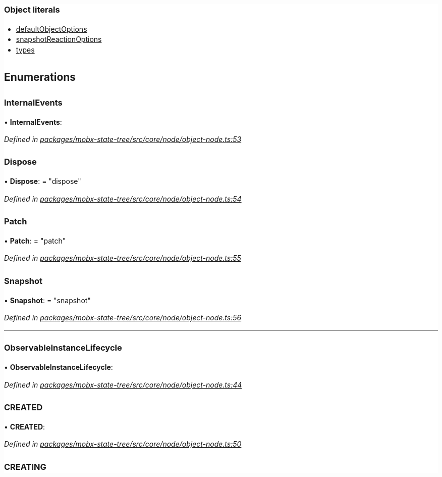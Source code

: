 ### Object literals

* [defaultObjectOptions]()
* [snapshotReactionOptions]()
* [types]()

## Enumerations

###  InternalEvents

• **InternalEvents**:

*Defined in [packages/mobx-state-tree/src/core/node/object-node.ts:53](https://github.com/mobxjs/mobx-state-tree/blob/84743ce4/packages/mobx-state-tree/src/core/node/object-node.ts#L53)*

###  Dispose

• **Dispose**: = "dispose"

*Defined in [packages/mobx-state-tree/src/core/node/object-node.ts:54](https://github.com/mobxjs/mobx-state-tree/blob/84743ce4/packages/mobx-state-tree/src/core/node/object-node.ts#L54)*

###  Patch

• **Patch**: = "patch"

*Defined in [packages/mobx-state-tree/src/core/node/object-node.ts:55](https://github.com/mobxjs/mobx-state-tree/blob/84743ce4/packages/mobx-state-tree/src/core/node/object-node.ts#L55)*

###  Snapshot

• **Snapshot**: = "snapshot"

*Defined in [packages/mobx-state-tree/src/core/node/object-node.ts:56](https://github.com/mobxjs/mobx-state-tree/blob/84743ce4/packages/mobx-state-tree/src/core/node/object-node.ts#L56)*

___

###  ObservableInstanceLifecycle

• **ObservableInstanceLifecycle**:

*Defined in [packages/mobx-state-tree/src/core/node/object-node.ts:44](https://github.com/mobxjs/mobx-state-tree/blob/84743ce4/packages/mobx-state-tree/src/core/node/object-node.ts#L44)*

###  CREATED

• **CREATED**:

*Defined in [packages/mobx-state-tree/src/core/node/object-node.ts:50](https://github.com/mobxjs/mobx-state-tree/blob/84743ce4/packages/mobx-state-tree/src/core/node/object-node.ts#L50)*

###  CREATING

